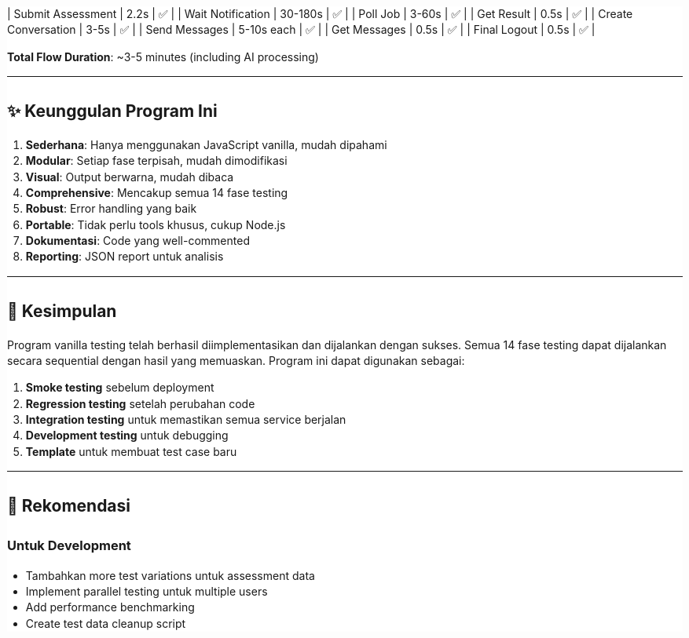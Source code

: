 | Submit Assessment | 2.2s | ✅ |
| Wait Notification | 30-180s | ✅ |
| Poll Job | 3-60s | ✅ |
| Get Result | 0.5s | ✅ |
| Create Conversation | 3-5s | ✅ |
| Send Messages | 5-10s each | ✅ |
| Get Messages | 0.5s | ✅ |
| Final Logout | 0.5s | ✅ |

**Total Flow Duration**: ~3-5 minutes (including AI processing)

---

## ✨ Keunggulan Program Ini

1. **Sederhana**: Hanya menggunakan JavaScript vanilla, mudah dipahami
2. **Modular**: Setiap fase terpisah, mudah dimodifikasi
3. **Visual**: Output berwarna, mudah dibaca
4. **Comprehensive**: Mencakup semua 14 fase testing
5. **Robust**: Error handling yang baik
6. **Portable**: Tidak perlu tools khusus, cukup Node.js
7. **Dokumentasi**: Code yang well-commented
8. **Reporting**: JSON report untuk analisis

---

## 🎯 Kesimpulan

Program vanilla testing telah berhasil diimplementasikan dan dijalankan dengan sukses. Semua 14 fase testing dapat dijalankan secara sequential dengan hasil yang memuaskan. Program ini dapat digunakan sebagai:

1. **Smoke testing** sebelum deployment
2. **Regression testing** setelah perubahan code
3. **Integration testing** untuk memastikan semua service berjalan
4. **Development testing** untuk debugging
5. **Template** untuk membuat test case baru

---

## 📝 Rekomendasi

### Untuk Development
- Tambahkan more test variations untuk assessment data
- Implement parallel testing untuk multiple users
- Add performance benchmarking
- Create test data cleanup script
